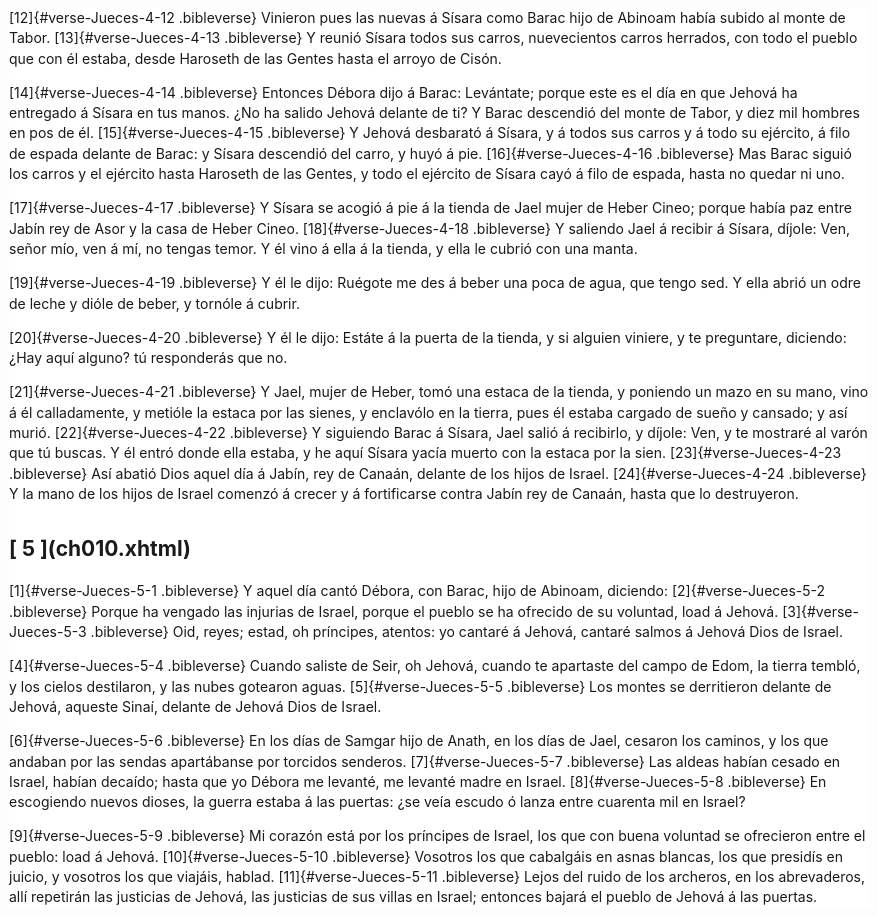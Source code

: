 [12]{#verse-Jueces-4-12 .bibleverse} Vinieron pues las nuevas á Sísara como Barac hijo de Abinoam había subido al monte de Tabor. [13]{#verse-Jueces-4-13 .bibleverse} Y reunió Sísara todos sus carros, nuevecientos carros herrados, con todo el pueblo que con él estaba, desde Haroseth de las Gentes hasta el arroyo de Cisón.

[14]{#verse-Jueces-4-14 .bibleverse} Entonces Débora dijo á Barac: Levántate; porque este es el día en que Jehová ha entregado á Sísara en tus manos. ¿No ha salido Jehová delante de ti? Y Barac descendió del monte de Tabor, y diez mil hombres en pos de él. [15]{#verse-Jueces-4-15 .bibleverse} Y Jehová desbarató á Sísara, y á todos sus carros y á todo su ejército, á filo de espada delante de Barac: y Sísara descendió del carro, y huyó á pie. [16]{#verse-Jueces-4-16 .bibleverse} Mas Barac siguió los carros y el ejército hasta Haroseth de las Gentes, y todo el ejército de Sísara cayó á filo de espada, hasta no quedar ni uno.

[17]{#verse-Jueces-4-17 .bibleverse} Y Sísara se acogió á pie á la tienda de Jael mujer de Heber Cineo; porque había paz entre Jabín rey de Asor y la casa de Heber Cineo. [18]{#verse-Jueces-4-18 .bibleverse} Y saliendo Jael á recibir á Sísara, díjole: Ven, señor mío, ven á mí, no tengas temor. Y él vino á ella á la tienda, y ella le cubrió con una manta.

[19]{#verse-Jueces-4-19 .bibleverse} Y él le dijo: Ruégote me des á beber una poca de agua, que tengo sed. Y ella abrió un odre de leche y dióle de beber, y tornóle á cubrir.

[20]{#verse-Jueces-4-20 .bibleverse} Y él le dijo: Estáte á la puerta de la tienda, y si alguien viniere, y te preguntare, diciendo: ¿Hay aquí alguno? tú responderás que no.

[21]{#verse-Jueces-4-21 .bibleverse} Y Jael, mujer de Heber, tomó una estaca de la tienda, y poniendo un mazo en su mano, vino á él calladamente, y metióle la estaca por las sienes, y enclavólo en la tierra, pues él estaba cargado de sueño y cansado; y así murió. [22]{#verse-Jueces-4-22 .bibleverse} Y siguiendo Barac á Sísara, Jael salió á recibirlo, y díjole: Ven, y te mostraré al varón que tú buscas. Y él entró donde ella estaba, y he aquí Sísara yacía muerto con la estaca por la sien. [23]{#verse-Jueces-4-23 .bibleverse} Así abatió Dios aquel día á Jabín, rey de Canaán, delante de los hijos de Israel. [24]{#verse-Jueces-4-24 .bibleverse} Y la mano de los hijos de Israel comenzó á crecer y á fortificarse contra Jabín rey de Canaán, hasta que lo destruyeron. 

<h2 class="chaptertitle">[&nbsp;5&nbsp;](ch010.xhtml)<span><span id="chapter-Jueces-5"></span></span></h2>
 
[1]{#verse-Jueces-5-1 .bibleverse} Y aquel día cantó Débora, con Barac, hijo de Abinoam, diciendo: [2]{#verse-Jueces-5-2 .bibleverse} Porque ha vengado las injurias de Israel, porque el pueblo se ha ofrecido de su voluntad, load á Jehová. [3]{#verse-Jueces-5-3 .bibleverse} Oid, reyes; estad, oh príncipes, atentos: yo cantaré á Jehová, cantaré salmos á Jehová Dios de Israel.

[4]{#verse-Jueces-5-4 .bibleverse} Cuando saliste de Seir, oh Jehová, cuando te apartaste del campo de Edom, la tierra tembló, y los cielos destilaron, y las nubes gotearon aguas. [5]{#verse-Jueces-5-5 .bibleverse} Los montes se derritieron delante de Jehová, aqueste Sinaí, delante de Jehová Dios de Israel.

[6]{#verse-Jueces-5-6 .bibleverse} En los días de Samgar hijo de Anath, en los días de Jael, cesaron los caminos, y los que andaban por las sendas apartábanse por torcidos senderos. [7]{#verse-Jueces-5-7 .bibleverse} Las aldeas habían cesado en Israel, habían decaído; hasta que yo Débora me levanté, me levanté madre en Israel. [8]{#verse-Jueces-5-8 .bibleverse} En escogiendo nuevos dioses, la guerra estaba á las puertas: ¿se veía escudo ó lanza entre cuarenta mil en Israel?

[9]{#verse-Jueces-5-9 .bibleverse} Mi corazón está por los príncipes de Israel, los que con buena voluntad se ofrecieron entre el pueblo: load á Jehová. [10]{#verse-Jueces-5-10 .bibleverse} Vosotros los que cabalgáis en asnas blancas, los que presidís en juicio, y vosotros los que viajáis, hablad. [11]{#verse-Jueces-5-11 .bibleverse} Lejos del ruido de los archeros, en los abrevaderos, allí repetirán las justicias de Jehová, las justicias de sus villas en Israel; entonces bajará el pueblo de Jehová á las puertas.
